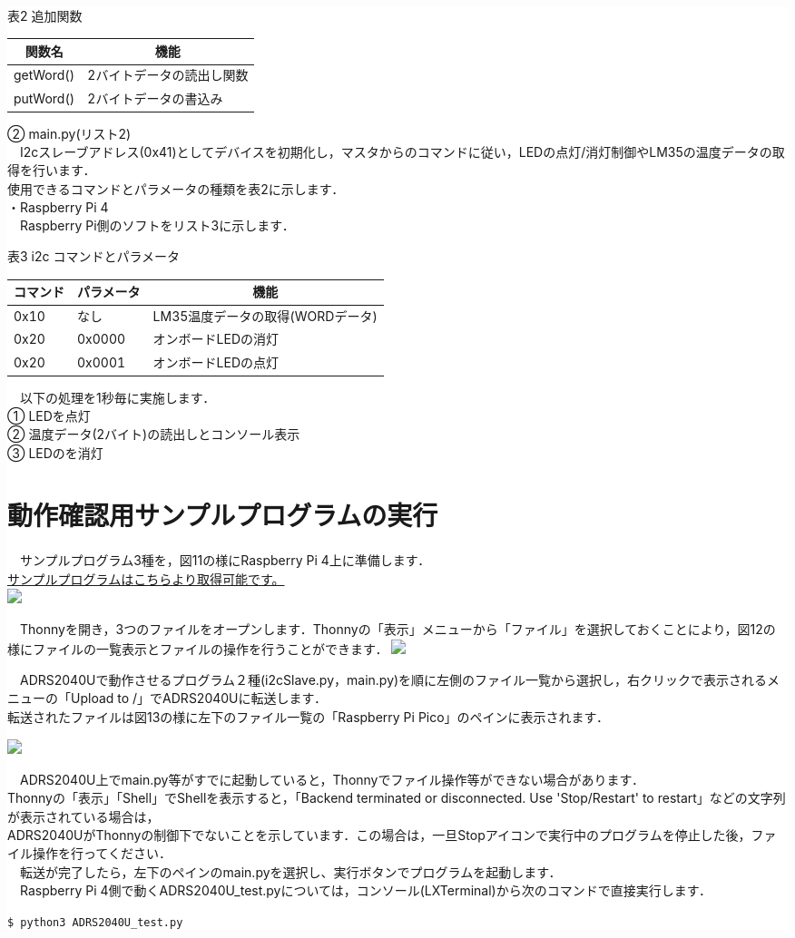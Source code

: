   表2 追加関数
 
 | 関数名 | 機能 |
 | --- | --- | 
 | getWord() | 2バイトデータの読出し関数 | 
 | putWord() | 2バイトデータの書込み | 
 
② main.py(リスト2)  
　I2cスレーブアドレス(0x41)としてデバイスを初期化し，マスタからのコマンドに従い，LEDの点灯/消灯制御やLM35の温度データの取得を行います．  
 使用できるコマンドとパラメータの種類を表2に示します．  
・Raspberry Pi 4  
　Raspberry Pi側のソフトをリスト3に示します．  
 
 表3 i2c コマンドとパラメータ

 | コマンド | パラメータ | 機能 |
 | --- | --- | --- | 
 | 0x10 | なし | LM35温度データの取得(WORDデータ) | 
 | 0x20 | 0x0000 | オンボードLEDの消灯 | 
 | 0x20 | 0x0001 | オンボードLEDの点灯 | 
 
　以下の処理を1秒毎に実施します．  
① LEDを点灯  
② 温度データ(2バイト)の読出しとコンソール表示  
③ LEDのを消灯  

# 動作確認用サンプルプログラムの実行

　サンプルプログラム3種を，図11の様にRaspberry Pi 4上に準備します．  
   [サンプルプログラムはこちらより取得可能です。](https://github.com/bit-trade-one/ADRS2040U/tree/master/Sample/ADRS2040U_SampleSource)  
 <img src="https://user-images.githubusercontent.com/85532743/209272535-6ad654c6-fb1a-4411-8d3b-6c0ce8a0028f.png" width="720px">  

　Thonnyを開き，3つのファイルをオープンします．Thonnyの「表示」メニューから「ファイル」を選択しておくことにより，図12の様にファイルの一覧表示とファイルの操作を行うことができます．
 <img src="https://user-images.githubusercontent.com/85532743/209272564-f5793041-ff09-4cfe-b63c-e7f68cf83797.png" width="720px">  
 
　ADRS2040Uで動作させるプログラム２種(i2cSlave.py，main.py)を順に左側のファイル一覧から選択し，右クリックで表示されるメニューの「Upload to /」でADRS2040Uに転送します．  
 転送されたファイルは図13の様に左下のファイル一覧の「Raspberry Pi Pico」のペインに表示されます．  
 
 <img src="https://user-images.githubusercontent.com/85532743/209272595-e23230f5-268c-47c5-a95b-597865fcc67f.png" width="720px">  

　ADRS2040U上でmain.py等がすでに起動していると，Thonnyでファイル操作等ができない場合があります．  
 Thonnyの「表示」「Shell」でShellを表示すると，「Backend terminated or disconnected. Use 'Stop/Restart' to restart」などの文字列が表示されている場合は，  
 ADRS2040UがThonnyの制御下でないことを示しています．この場合は，一旦Stopアイコンで実行中のプログラムを停止した後，ファイル操作を行ってください．  
　転送が完了したら，左下のペインのmain.pyを選択し、実行ボタンでプログラムを起動します．  
　Raspberry Pi 4側で動くADRS2040U_test.pyについては，コンソール(LXTerminal)から次のコマンドで直接実行します．  
 
```
$ python3 ADRS2040U_test.py
```
